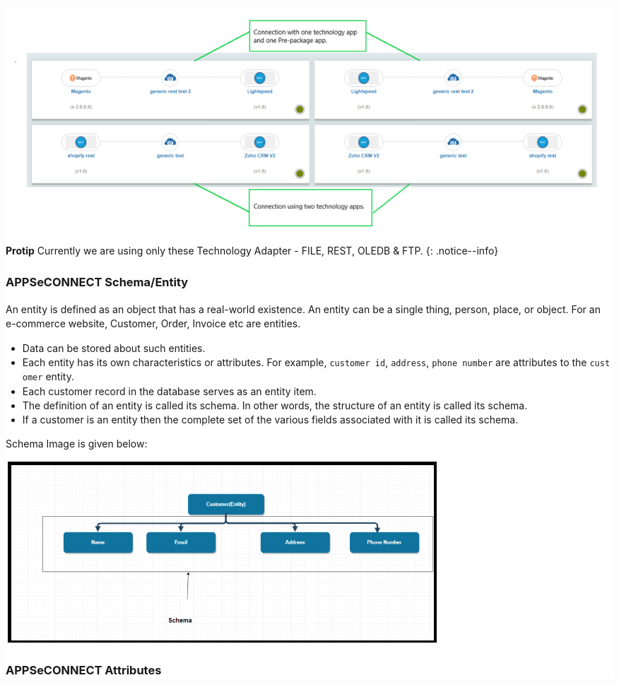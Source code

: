  ![TechnologyApp-Creation-Screen4](/staticfiles/root/media/TechnologyApp-Creation-Screen4.png)

**Protip** Currently we are using only these Technology Adapter - FILE, REST, OLEDB & FTP. 
{: .notice--info}

### APPSeCONNECT Schema/Entity
 
 An entity is defined as an object that has a real-world existence. An entity can be a single thing, person, place, or object. For an e-commerce website, Customer, Order, Invoice etc are entities.

* Data can be stored about such entities.
* Each entity has its own characteristics or attributes. For example, `customer id`, `address`, `phone number` are attributes to the `customer` entity. 
* Each customer record in the database serves as an entity item.
* The definition of an entity is called its schema. In other words, the structure of an entity is called its schema.
* If a customer is an entity then the complete set of the various fields associated with it is called its schema.

Schema Image is given below:

![Schema](/staticfiles/root/media/Schema.png)

### APPSeCONNECT Attributes
